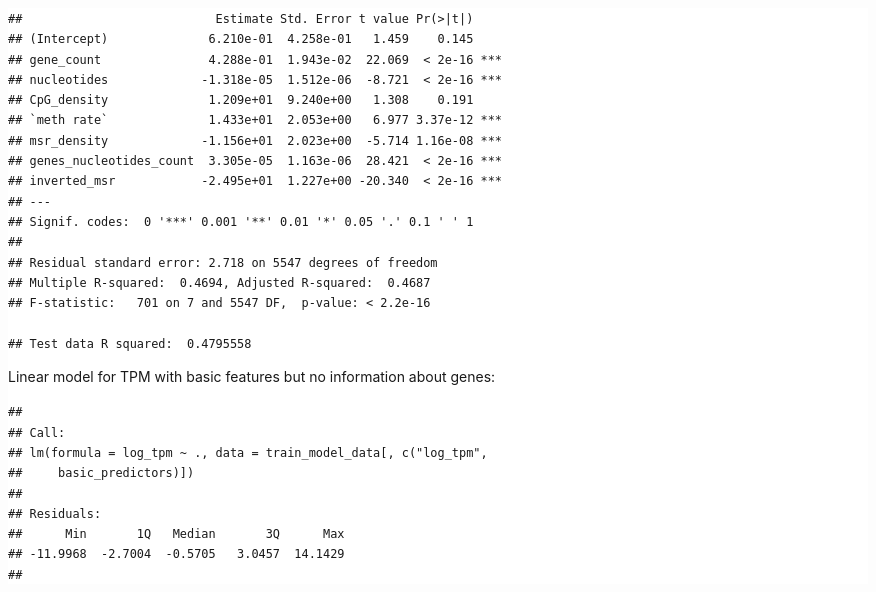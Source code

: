     ##                           Estimate Std. Error t value Pr(>|t|)    
    ## (Intercept)              6.210e-01  4.258e-01   1.459    0.145    
    ## gene_count               4.288e-01  1.943e-02  22.069  < 2e-16 ***
    ## nucleotides             -1.318e-05  1.512e-06  -8.721  < 2e-16 ***
    ## CpG_density              1.209e+01  9.240e+00   1.308    0.191    
    ## `meth rate`              1.433e+01  2.053e+00   6.977 3.37e-12 ***
    ## msr_density             -1.156e+01  2.023e+00  -5.714 1.16e-08 ***
    ## genes_nucleotides_count  3.305e-05  1.163e-06  28.421  < 2e-16 ***
    ## inverted_msr            -2.495e+01  1.227e+00 -20.340  < 2e-16 ***
    ## ---
    ## Signif. codes:  0 '***' 0.001 '**' 0.01 '*' 0.05 '.' 0.1 ' ' 1
    ## 
    ## Residual standard error: 2.718 on 5547 degrees of freedom
    ## Multiple R-squared:  0.4694, Adjusted R-squared:  0.4687 
    ## F-statistic:   701 on 7 and 5547 DF,  p-value: < 2.2e-16

    ## Test data R squared:  0.4795558

Linear model for TPM with basic features but no information about genes:

    ## 
    ## Call:
    ## lm(formula = log_tpm ~ ., data = train_model_data[, c("log_tpm", 
    ##     basic_predictors)])
    ## 
    ## Residuals:
    ##      Min       1Q   Median       3Q      Max 
    ## -11.9968  -2.7004  -0.5705   3.0457  14.1429 
    ## 